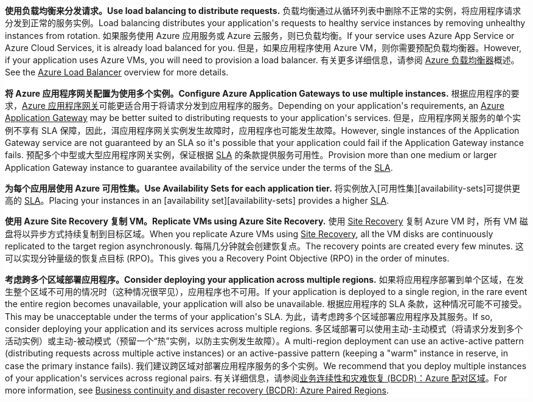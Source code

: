 <span data-ttu-id="2fc33-134">**使用负载均衡来分发请求。**</span><span class="sxs-lookup"><span data-stu-id="2fc33-134">**Use load balancing to distribute requests.**</span></span> <span data-ttu-id="2fc33-135">负载均衡通过从循环列表中删除不正常的实例，将应用程序请求分发到正常的服务实例。</span><span class="sxs-lookup"><span data-stu-id="2fc33-135">Load balancing distributes your application's requests to healthy service instances by removing unhealthy instances from rotation.</span></span> <span data-ttu-id="2fc33-136">如果服务使用 Azure 应用服务或 Azure 云服务，则已负载均衡。</span><span class="sxs-lookup"><span data-stu-id="2fc33-136">If your service uses Azure App Service or Azure Cloud Services, it is already load balanced for you.</span></span> <span data-ttu-id="2fc33-137">但是，如果应用程序使用 Azure VM，则你需要预配负载均衡器。</span><span class="sxs-lookup"><span data-stu-id="2fc33-137">However, if your application uses Azure VMs, you will need to provision a load balancer.</span></span> <span data-ttu-id="2fc33-138">有关更多详细信息，请参阅 [Azure 负载均衡器](/azure/load-balancer/load-balancer-overview/)概述。</span><span class="sxs-lookup"><span data-stu-id="2fc33-138">See the [Azure Load Balancer](/azure/load-balancer/load-balancer-overview/) overview for more details.</span></span>

<span data-ttu-id="2fc33-139">**将 Azure 应用程序网关配置为使用多个实例。**</span><span class="sxs-lookup"><span data-stu-id="2fc33-139">**Configure Azure Application Gateways to use multiple instances.**</span></span> <span data-ttu-id="2fc33-140">根据应用程序的要求，[Azure 应用程序网关](/azure/application-gateway/application-gateway-introduction/)可能更适合用于将请求分发到应用程序的服务。</span><span class="sxs-lookup"><span data-stu-id="2fc33-140">Depending on your application's requirements, an [Azure Application Gateway](/azure/application-gateway/application-gateway-introduction/) may be better suited to distributing requests to your application's services.</span></span> <span data-ttu-id="2fc33-141">但是，应用程序网关服务的单个实例不享有 SLA 保障，因此，洱应用程序网关实例发生故障时，应用程序也可能发生故障。</span><span class="sxs-lookup"><span data-stu-id="2fc33-141">However, single instances of the Application Gateway service are not guaranteed by an SLA so it's possible that your application could fail if the Application Gateway instance fails.</span></span> <span data-ttu-id="2fc33-142">预配多个中型或大型应用程序网关实例，保证根据 [SLA](https://azure.microsoft.com/support/legal/sla/application-gateway/) 的条款提供服务可用性。</span><span class="sxs-lookup"><span data-stu-id="2fc33-142">Provision more than one medium or larger Application Gateway instance to guarantee availability of the service under the terms of the [SLA](https://azure.microsoft.com/support/legal/sla/application-gateway/).</span></span>

<span data-ttu-id="2fc33-143">**为每个应用层使用 Azure 可用性集。**</span><span class="sxs-lookup"><span data-stu-id="2fc33-143">**Use Availability Sets for each application tier.**</span></span> <span data-ttu-id="2fc33-144">将实例放入[可用性集][availability-sets]可提供更高的 [SLA](https://azure.microsoft.com/support/legal/sla/virtual-machines/)。</span><span class="sxs-lookup"><span data-stu-id="2fc33-144">Placing your instances in an [availability set][availability-sets] provides a higher [SLA](https://azure.microsoft.com/support/legal/sla/virtual-machines/).</span></span>

<span data-ttu-id="2fc33-145">**使用 Azure Site Recovery 复制 VM。**</span><span class="sxs-lookup"><span data-stu-id="2fc33-145">**Replicate VMs using Azure Site Recovery.**</span></span> <span data-ttu-id="2fc33-146">使用 [Site Recovery][site-recovery] 复制 Azure VM 时，所有 VM 磁盘将以异步方式持续复制到目标区域。</span><span class="sxs-lookup"><span data-stu-id="2fc33-146">When you replicate Azure VMs using [Site Recovery][site-recovery], all the VM disks are continuously replicated to the target region asynchronously.</span></span> <span data-ttu-id="2fc33-147">每隔几分钟就会创建恢复点。</span><span class="sxs-lookup"><span data-stu-id="2fc33-147">The recovery points are created every few minutes.</span></span> <span data-ttu-id="2fc33-148">这可以实现分钟量级的恢复点目标 (RPO)。</span><span class="sxs-lookup"><span data-stu-id="2fc33-148">This gives you a Recovery Point Objective (RPO) in the order of minutes.</span></span>

<span data-ttu-id="2fc33-149">**考虑跨多个区域部署应用程序。**</span><span class="sxs-lookup"><span data-stu-id="2fc33-149">**Consider deploying your application across multiple regions.**</span></span> <span data-ttu-id="2fc33-150">如果将应用程序部署到单个区域，在发生整个区域不可用的情况时（这种情况很罕见），应用程序也不可用。</span><span class="sxs-lookup"><span data-stu-id="2fc33-150">If your application is deployed to a single region, in the rare event the entire region becomes unavailable, your application will also be unavailable.</span></span> <span data-ttu-id="2fc33-151">根据应用程序的 SLA 条款，这种情况可能不可接受。</span><span class="sxs-lookup"><span data-stu-id="2fc33-151">This may be unacceptable under the terms of your application's SLA.</span></span> <span data-ttu-id="2fc33-152">为此，请考虑跨多个区域部署应用程序及其服务。</span><span class="sxs-lookup"><span data-stu-id="2fc33-152">If so, consider deploying your application and its services across multiple regions.</span></span> <span data-ttu-id="2fc33-153">多区域部署可以使用主动-主动模式（将请求分发到多个活动实例）或主动-被动模式（预留一个“热”实例，以防主实例发生故障）。</span><span class="sxs-lookup"><span data-stu-id="2fc33-153">A multi-region deployment can use an active-active pattern (distributing requests across multiple active instances) or an active-passive pattern (keeping a "warm" instance in reserve, in case the primary instance fails).</span></span> <span data-ttu-id="2fc33-154">我们建议跨区域对部署应用程序服务的多个实例。</span><span class="sxs-lookup"><span data-stu-id="2fc33-154">We recommend that you deploy multiple instances of your application's services across regional pairs.</span></span> <span data-ttu-id="2fc33-155">有关详细信息，请参阅[业务连续性和灾难恢复 (BCDR)：Azure 配对区域](/azure/best-practices-availability-paired-regions)。</span><span class="sxs-lookup"><span data-stu-id="2fc33-155">For more information, see [Business continuity and disaster recovery (BCDR): Azure Paired Regions](/azure/best-practices-availability-paired-regions).</span></span>


[app-service-autoscale]: /azure/monitoring-and-diagnostics/insights-how-to-scale/
[asynchronous-c-sharp]: /dotnet/articles/csharp/async
[circuit-breaker]: ../patterns/circuit-breaker.md
[cloud-service-autoscale]: /azure/cloud-services/cloud-services-how-to-scale/
[fma]: ../resiliency/failure-mode-analysis.md
[load-balancer]: /azure/load-balancer/load-balancer-overview/
[monitoring-and-diagnostics-guidance]: ../best-practices/monitoring.md
[resource-manager]: /azure/azure-resource-manager/resource-group-overview/
[retry-service-guidance]: ../best-practices/retry-service-specific.md
[site-recovery]: /azure/site-recovery/
[site-recovery-test]: /azure/site-recovery/site-recovery-test-failover-to-azure
[traffic-manager]: /azure/traffic-manager/traffic-manager-overview/
[traffic-manager-routing]: /azure/traffic-manager/traffic-manager-routing-methods/
[vmss-autoscale]: /azure/virtual-machine-scale-sets/virtual-machine-scale-sets-autoscale-overview/